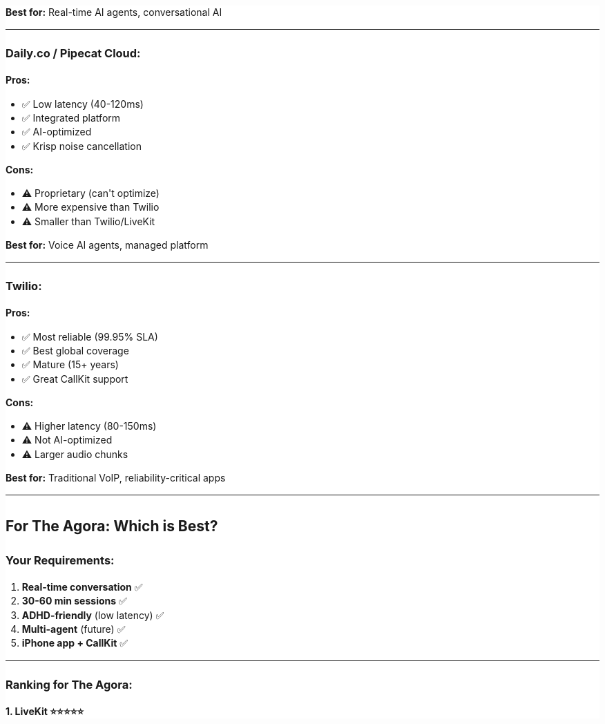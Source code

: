 **Best for:** Real-time AI agents, conversational AI

---

### Daily.co / Pipecat Cloud:

**Pros:**
- ✅ Low latency (40-120ms)
- ✅ Integrated platform
- ✅ AI-optimized
- ✅ Krisp noise cancellation

**Cons:**
- ⚠️ Proprietary (can't optimize)
- ⚠️ More expensive than Twilio
- ⚠️ Smaller than Twilio/LiveKit

**Best for:** Voice AI agents, managed platform

---

### Twilio:

**Pros:**
- ✅ Most reliable (99.95% SLA)
- ✅ Best global coverage
- ✅ Mature (15+ years)
- ✅ Great CallKit support

**Cons:**
- ⚠️ Higher latency (80-150ms)
- ⚠️ Not AI-optimized
- ⚠️ Larger audio chunks

**Best for:** Traditional VoIP, reliability-critical apps

---

## For The Agora: Which is Best?

### Your Requirements:

1. **Real-time conversation** ✅
2. **30-60 min sessions** ✅
3. **ADHD-friendly** (low latency) ✅
4. **Multi-agent** (future) ✅
5. **iPhone app + CallKit** ✅

---

### Ranking for The Agora:

**1. LiveKit ⭐⭐⭐⭐⭐**
